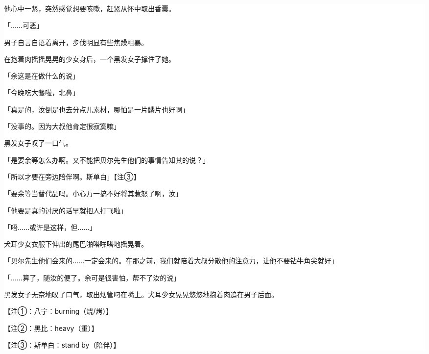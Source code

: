 他心中一紧，突然感觉想要咳嗽，赶紧从怀中取出香囊。

「……可恶」

男子自言自语着离开，步伐明显有些焦躁粗暴。

在抱着肉摇摇晃晃的少女身后，一个黑发女子撑住了她。

「余这是在做什么的说」

「今晚吃大餐啦，北鼻」

「真是的，汝倒是也去分点儿素材，哪怕是一片鳞片也好啊」

「没事的。因为大叔他肯定很寂寞嘛」

黑发女子叹了一口气。

「是要余等怎么办啊。又不能把贝尔先生他们的事情告知其的说？」

「所以才要在旁边陪伴啊。斯单白」【注③】

「要余等当替代品吗。小心万一搞不好将其惹怒了啊，汝」

「他要是真的讨厌的话早就把人打飞啦」

「唔……或许是这样，但……」

犬耳少女衣服下伸出的尾巴啪嗒啪嗒地摇晃着。

「贝尔先生他们会来的……一定会来的。在那之前，我们就陪着大叔分散他的注意力，让他不要钻牛角尖就好」

「……算了，随汝的便了。余可是很害怕，帮不了汝的说」

黑发女子无奈地叹了口气，取出烟管叼在嘴上。犬耳少女晃晃悠悠地抱着肉追在男子后面。

【注①：八宁：burning（烧/烤）】

【注②：黑比：heavy（重）】

【注③：斯单白：stand by（陪伴）】

